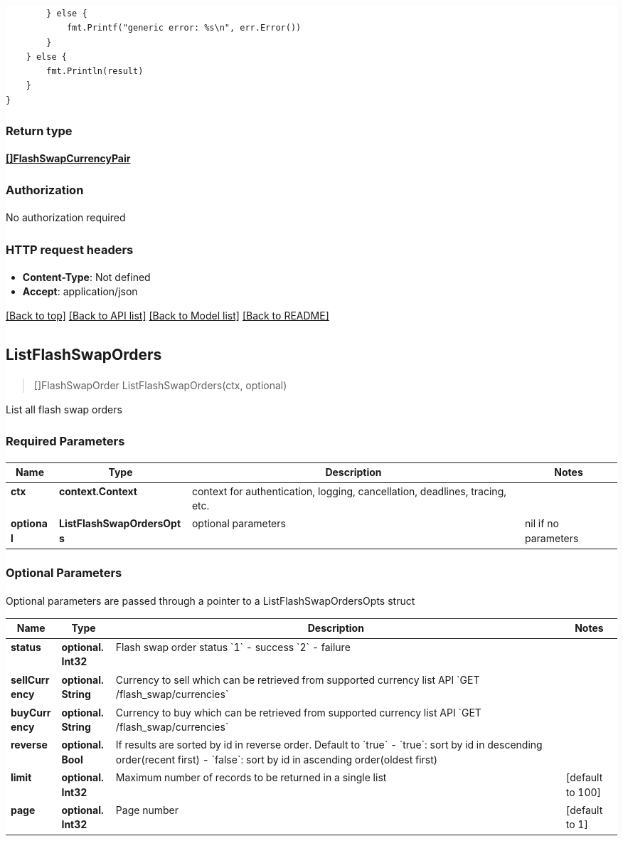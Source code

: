 ```golang
        } else {
            fmt.Printf("generic error: %s\n", err.Error())
        }
    } else {
        fmt.Println(result)
    }
}
```


### Return type

[**[]FlashSwapCurrencyPair**](FlashSwapCurrencyPair.md)

### Authorization

No authorization required

### HTTP request headers

- **Content-Type**: Not defined
- **Accept**: application/json

[[Back to top]](#) [[Back to API list]](../README.md#documentation-for-api-endpoints)
[[Back to Model list]](../README.md#documentation-for-models)
[[Back to README]](../README.md)

## ListFlashSwapOrders

> []FlashSwapOrder ListFlashSwapOrders(ctx, optional)

List all flash swap orders

### Required Parameters

Name | Type | Description  | Notes
------------- | ------------- | ------------- | -------------
**ctx** | **context.Context** | context for authentication, logging, cancellation, deadlines, tracing, etc.
**optional** | **ListFlashSwapOrdersOpts** | optional parameters | nil if no parameters

### Optional Parameters

Optional parameters are passed through a pointer to a ListFlashSwapOrdersOpts struct

Name | Type | Description  | Notes
------------- | ------------- | ------------- | -------------
**status** | **optional.Int32**| Flash swap order status  &#x60;1&#x60; - success &#x60;2&#x60; - failure | 
**sellCurrency** | **optional.String**| Currency to sell which can be retrieved from supported currency list API &#x60;GET /flash_swap/currencies&#x60; | 
**buyCurrency** | **optional.String**| Currency to buy which can be retrieved from supported currency list API &#x60;GET /flash_swap/currencies&#x60; | 
**reverse** | **optional.Bool**| If results are sorted by id in reverse order. Default to &#x60;true&#x60;  - &#x60;true&#x60;: sort by id in descending order(recent first) - &#x60;false&#x60;: sort by id in ascending order(oldest first) | 
**limit** | **optional.Int32**| Maximum number of records to be returned in a single list | [default to 100]
**page** | **optional.Int32**| Page number | [default to 1]
